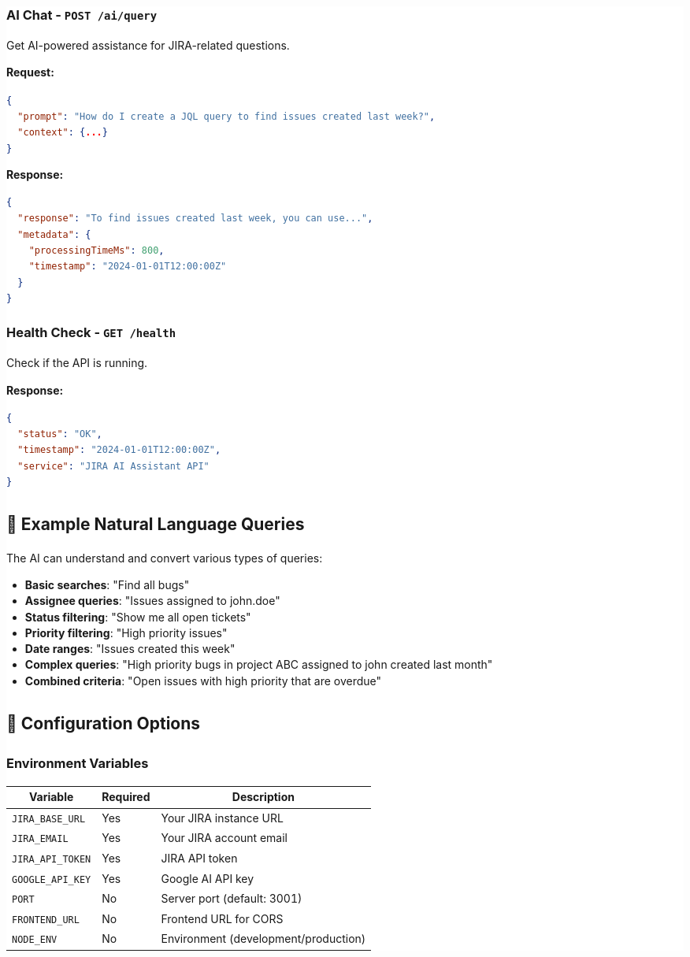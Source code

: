 ### AI Chat - `POST /ai/query`

Get AI-powered assistance for JIRA-related questions.

**Request:**
```json
{
  "prompt": "How do I create a JQL query to find issues created last week?",
  "context": {...}
}
```

**Response:**
```json
{
  "response": "To find issues created last week, you can use...",
  "metadata": {
    "processingTimeMs": 800,
    "timestamp": "2024-01-01T12:00:00Z"
  }
}
```

### Health Check - `GET /health`

Check if the API is running.

**Response:**
```json
{
  "status": "OK",
  "timestamp": "2024-01-01T12:00:00Z",
  "service": "JIRA AI Assistant API"
}
```

## 🧪 Example Natural Language Queries

The AI can understand and convert various types of queries:

- **Basic searches**: "Find all bugs"
- **Assignee queries**: "Issues assigned to john.doe"
- **Status filtering**: "Show me all open tickets"
- **Priority filtering**: "High priority issues"
- **Date ranges**: "Issues created this week"
- **Complex queries**: "High priority bugs in project ABC assigned to john created last month"
- **Combined criteria**: "Open issues with high priority that are overdue"

## 🔧 Configuration Options

### Environment Variables

| Variable | Required | Description |
|----------|----------|-------------|
| `JIRA_BASE_URL` | Yes | Your JIRA instance URL |
| `JIRA_EMAIL` | Yes | Your JIRA account email |
| `JIRA_API_TOKEN` | Yes | JIRA API token |
| `GOOGLE_API_KEY` | Yes | Google AI API key |
| `PORT` | No | Server port (default: 3001) |
| `FRONTEND_URL` | No | Frontend URL for CORS |
| `NODE_ENV` | No | Environment (development/production) |